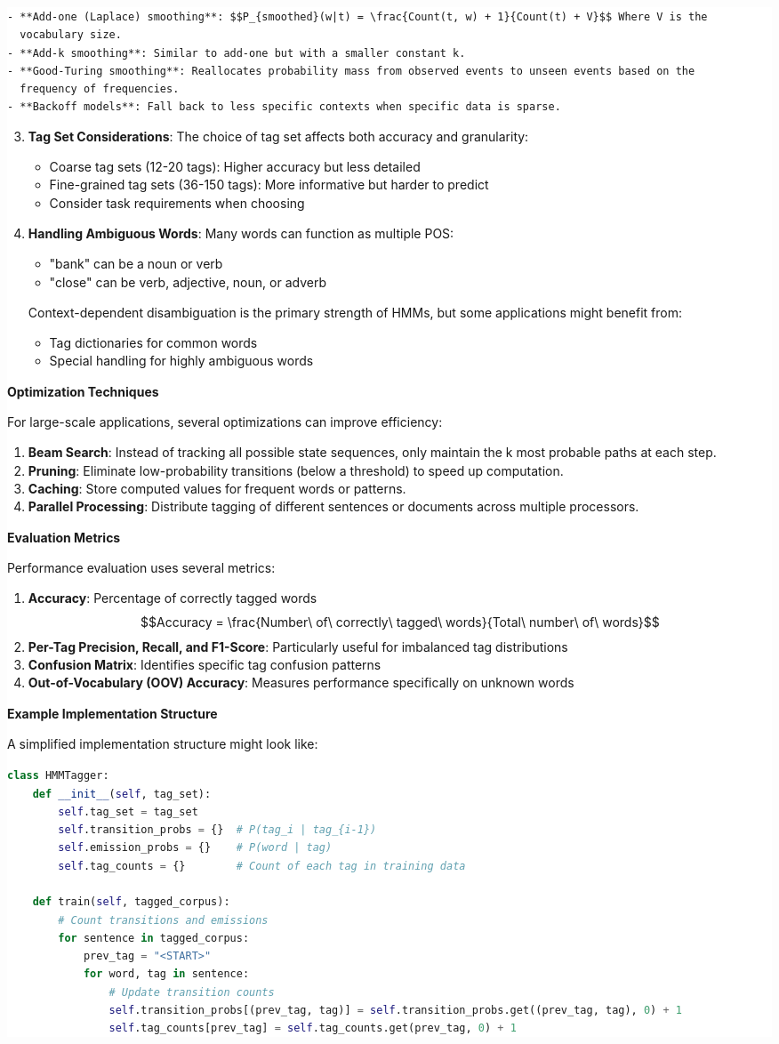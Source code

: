     - **Add-one (Laplace) smoothing**: $$P_{smoothed}(w|t) = \frac{Count(t, w) + 1}{Count(t) + V}$$ Where V is the
      vocabulary size.
    - **Add-k smoothing**: Similar to add-one but with a smaller constant k.
    - **Good-Turing smoothing**: Reallocates probability mass from observed events to unseen events based on the
      frequency of frequencies.
    - **Backoff models**: Fall back to less specific contexts when specific data is sparse.

3. **Tag Set Considerations**: The choice of tag set affects both accuracy and granularity:

    - Coarse tag sets (12-20 tags): Higher accuracy but less detailed
    - Fine-grained tag sets (36-150 tags): More informative but harder to predict
    - Consider task requirements when choosing

4. **Handling Ambiguous Words**: Many words can function as multiple POS:

    - "bank" can be a noun or verb
    - "close" can be verb, adjective, noun, or adverb

    Context-dependent disambiguation is the primary strength of HMMs, but some applications might benefit from:

    - Tag dictionaries for common words
    - Special handling for highly ambiguous words

**Optimization Techniques**

For large-scale applications, several optimizations can improve efficiency:

1. **Beam Search**: Instead of tracking all possible state sequences, only maintain the k most probable paths at each
   step.
2. **Pruning**: Eliminate low-probability transitions (below a threshold) to speed up computation.
3. **Caching**: Store computed values for frequent words or patterns.
4. **Parallel Processing**: Distribute tagging of different sentences or documents across multiple processors.

**Evaluation Metrics**

Performance evaluation uses several metrics:

1. **Accuracy**: Percentage of correctly tagged words
   $$Accuracy = \frac{Number\ of\ correctly\ tagged\ words}{Total\ number\ of\ words}$$
2. **Per-Tag Precision, Recall, and F1-Score**: Particularly useful for imbalanced tag distributions
3. **Confusion Matrix**: Identifies specific tag confusion patterns
4. **Out-of-Vocabulary (OOV) Accuracy**: Measures performance specifically on unknown words

**Example Implementation Structure**

A simplified implementation structure might look like:

```python
class HMMTagger:
    def __init__(self, tag_set):
        self.tag_set = tag_set
        self.transition_probs = {}  # P(tag_i | tag_{i-1})
        self.emission_probs = {}    # P(word | tag)
        self.tag_counts = {}        # Count of each tag in training data

    def train(self, tagged_corpus):
        # Count transitions and emissions
        for sentence in tagged_corpus:
            prev_tag = "<START>"
            for word, tag in sentence:
                # Update transition counts
                self.transition_probs[(prev_tag, tag)] = self.transition_probs.get((prev_tag, tag), 0) + 1
                self.tag_counts[prev_tag] = self.tag_counts.get(prev_tag, 0) + 1
```
